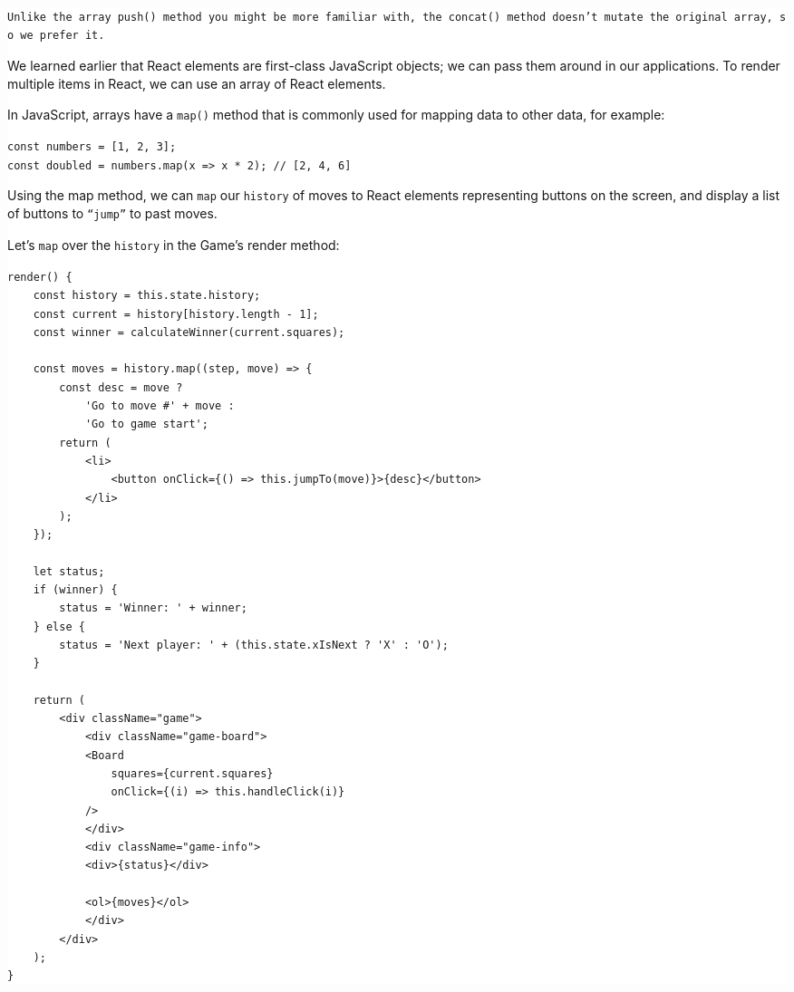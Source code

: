 `Unlike the array push() method you might be more familiar with, the concat() method doesn’t mutate the original array, so we prefer it.`

We learned earlier that React elements are first-class JavaScript objects; we can pass them around in our applications. To render multiple items in React, we can use an array of React elements.

In JavaScript, arrays have a `map()` method that is commonly used for mapping data to other data, for example:

    const numbers = [1, 2, 3];
    const doubled = numbers.map(x => x * 2); // [2, 4, 6]

Using the map method, we can `map` our `history` of moves to React elements representing buttons on the screen, and display a list of buttons to `“jump”` to past moves.

Let’s `map` over the `history` in the Game’s render method:

    render() {
        const history = this.state.history;
        const current = history[history.length - 1];
        const winner = calculateWinner(current.squares);

        const moves = history.map((step, move) => {
            const desc = move ?
                'Go to move #' + move :
                'Go to game start';
            return (
                <li>
                    <button onClick={() => this.jumpTo(move)}>{desc}</button>
                </li>
            );
        });

        let status;
        if (winner) {
            status = 'Winner: ' + winner;
        } else {
            status = 'Next player: ' + (this.state.xIsNext ? 'X' : 'O');
        }

        return (
            <div className="game">
                <div className="game-board">
                <Board
                    squares={current.squares}
                    onClick={(i) => this.handleClick(i)}
                />
                </div>
                <div className="game-info">
                <div>{status}</div>
                
                <ol>{moves}</ol>
                </div>
            </div>
        );
    }
